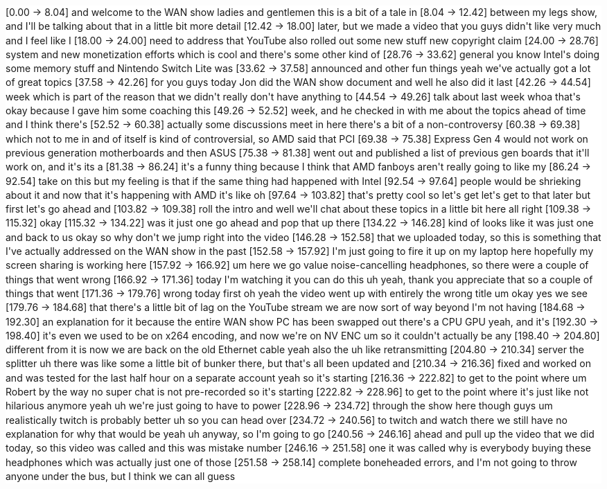 [0.00 → 8.04] and welcome to the WAN show ladies and gentlemen this is a bit of a tale in
[8.04 → 12.42] between my legs show, and I'll be talking about that in a little bit more detail
[12.42 → 18.00] later, but we made a video that you guys didn't like very much and I feel like I
[18.00 → 24.00] need to address that YouTube also rolled out some new stuff new copyright claim
[24.00 → 28.76] system and new monetization efforts which is cool and there's some other kind of
[28.76 → 33.62] general you know Intel's doing some memory stuff and Nintendo Switch Lite was
[33.62 → 37.58] announced and other fun things yeah we've actually got a lot of great topics
[37.58 → 42.26] for you guys today Jon did the WAN show document and well he also did it last
[42.26 → 44.54] week which is part of the reason that we didn't really don't have anything to
[44.54 → 49.26] talk about last week whoa that's okay because I gave him some coaching this
[49.26 → 52.52] week, and he checked in with me about the topics ahead of time and I think there's
[52.52 → 60.38] actually some discussions meet in here there's a bit of a non-controversy
[60.38 → 69.38] which not to me in and of itself is kind of controversial, so AMD said that PCI
[69.38 → 75.38] Express Gen 4 would not work on previous generation motherboards and then ASUS
[75.38 → 81.38] went out and published a list of previous gen boards that it'll work on, and it's its a
[81.38 → 86.24] it's a funny thing because I think that AMD fanboys aren't really going to like my
[86.24 → 92.54] take on this but my feeling is that if the same thing had happened with Intel
[92.54 → 97.64] people would be shrieking about it and now that it's happening with AMD it's like oh
[97.64 → 103.82] that's pretty cool so let's get let's get to that later but first let's go ahead and
[103.82 → 109.38] roll the intro and well we'll chat about these topics in a little bit here all right
[109.38 → 115.32] okay
[115.32 → 134.22] was it just one go ahead and pop that up there
[134.22 → 146.28] kind of looks like it was just one and back to us okay so why don't we jump right into the video
[146.28 → 152.58] that we uploaded today, so this is something that I've actually addressed on the WAN show in the past
[152.58 → 157.92] I'm just going to fire it up on my laptop here hopefully my screen sharing is working here
[157.92 → 166.92] um here we go value noise-cancelling headphones, so there were a couple of things that went wrong
[166.92 → 171.36] today I'm watching it you can do this uh yeah, thank you appreciate that so a couple of things that went
[171.36 → 179.76] wrong today first oh yeah the video went up with entirely the wrong title um okay yes we see
[179.76 → 184.68] that there's a little bit of lag on the YouTube stream we are now sort of way beyond I'm not having
[184.68 → 192.30] an explanation for it because the entire WAN show PC has been swapped out there's a CPU GPU yeah, and it's
[192.30 → 198.40] it's even we used to be on x264 encoding, and now we're on NV ENC um so it couldn't actually be any
[198.40 → 204.80] different from it is now we are back on the old Ethernet cable yeah also the uh like retransmitting
[204.80 → 210.34] server the splitter uh there was like some a little bit of bunker there, but that's all been updated and
[210.34 → 216.36] fixed and worked on and was tested for the last half hour on a separate account yeah so it's starting
[216.36 → 222.82] to get to the point where um Robert by the way no super chat is not pre-recorded so it's starting
[222.82 → 228.96] to get to the point where it's just like not hilarious anymore yeah uh we're just going to have to power
[228.96 → 234.72] through the show here though guys um realistically twitch is probably better uh so you can head over
[234.72 → 240.56] to twitch and watch there we still have no explanation for why that would be yeah uh anyway, so I'm going to go
[240.56 → 246.16] ahead and pull up the video that we did today, so this video was called and this was mistake number
[246.16 → 251.58] one it was called why is everybody buying these headphones which was actually just one of those
[251.58 → 258.14] complete boneheaded errors, and I'm not going to throw anyone under the bus, but I think we can all guess